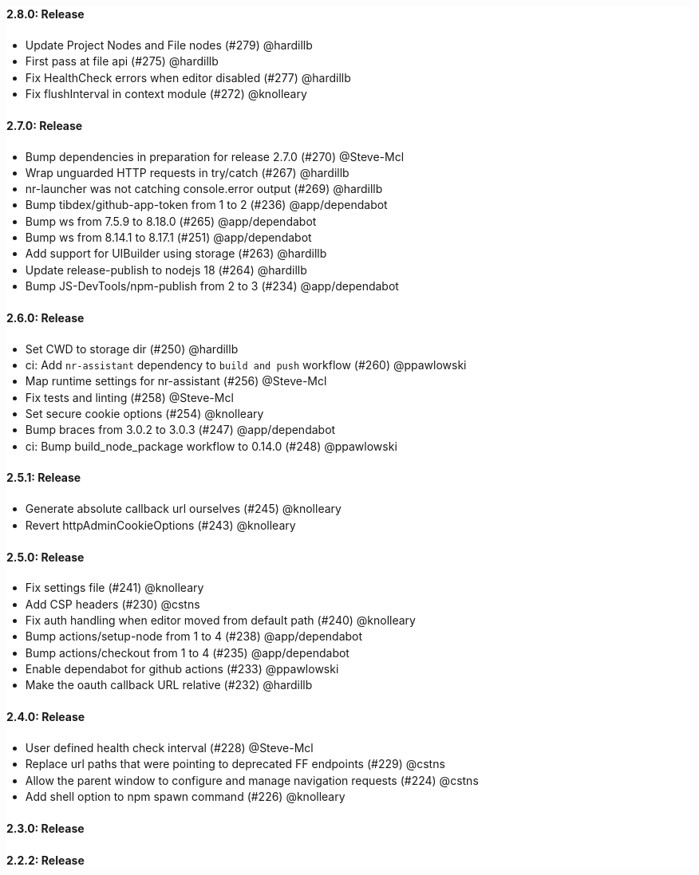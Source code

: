 #### 2.8.0: Release

 - Update Project Nodes and File nodes (#279) @hardillb
 - First pass at file api (#275) @hardillb
 - Fix HealthCheck errors when editor disabled (#277) @hardillb
 - Fix flushInterval in context module (#272) @knolleary

#### 2.7.0: Release

 - Bump dependencies in preparation for release 2.7.0 (#270) @Steve-Mcl
 - Wrap unguarded HTTP requests in try/catch (#267) @hardillb
 - nr-launcher was not catching console.error output (#269) @hardillb
 - Bump tibdex/github-app-token from 1 to 2 (#236) @app/dependabot
 - Bump ws from 7.5.9 to 8.18.0 (#265) @app/dependabot
 - Bump ws from 8.14.1 to 8.17.1 (#251) @app/dependabot
 - Add support for UIBuilder using storage (#263) @hardillb
 - Update release-publish to nodejs 18 (#264) @hardillb
 - Bump JS-DevTools/npm-publish from 2 to 3 (#234) @app/dependabot

#### 2.6.0: Release

 - Set CWD to storage dir (#250) @hardillb
 - ci: Add `nr-assistant` dependency to `build and push` workflow (#260) @ppawlowski
 - Map runtime settings for nr-assistant (#256) @Steve-Mcl
 - Fix tests and linting (#258) @Steve-Mcl
 - Set secure cookie options (#254) @knolleary
 - Bump braces from 3.0.2 to 3.0.3 (#247) @app/dependabot
 - ci: Bump build_node_package workflow to 0.14.0 (#248) @ppawlowski

#### 2.5.1: Release

 - Generate absolute callback url ourselves (#245) @knolleary
 - Revert httpAdminCookieOptions (#243) @knolleary

#### 2.5.0: Release

 - Fix settings file (#241) @knolleary
 - Add CSP headers (#230) @cstns
 - Fix auth handling when editor moved from default path (#240) @knolleary
 - Bump actions/setup-node from 1 to 4 (#238) @app/dependabot
 - Bump actions/checkout from 1 to 4 (#235) @app/dependabot
 - Enable dependabot for github actions (#233) @ppawlowski
 - Make the oauth callback URL relative (#232) @hardillb

#### 2.4.0: Release

 - User defined health check interval (#228) @Steve-Mcl
 - Replace url paths that were pointing to deprecated FF endpoints (#229) @cstns
 - Allow the parent window to configure and manage navigation requests (#224) @cstns
 - Add shell option to npm spawn command (#226) @knolleary

#### 2.3.0: Release


#### 2.2.2: Release
